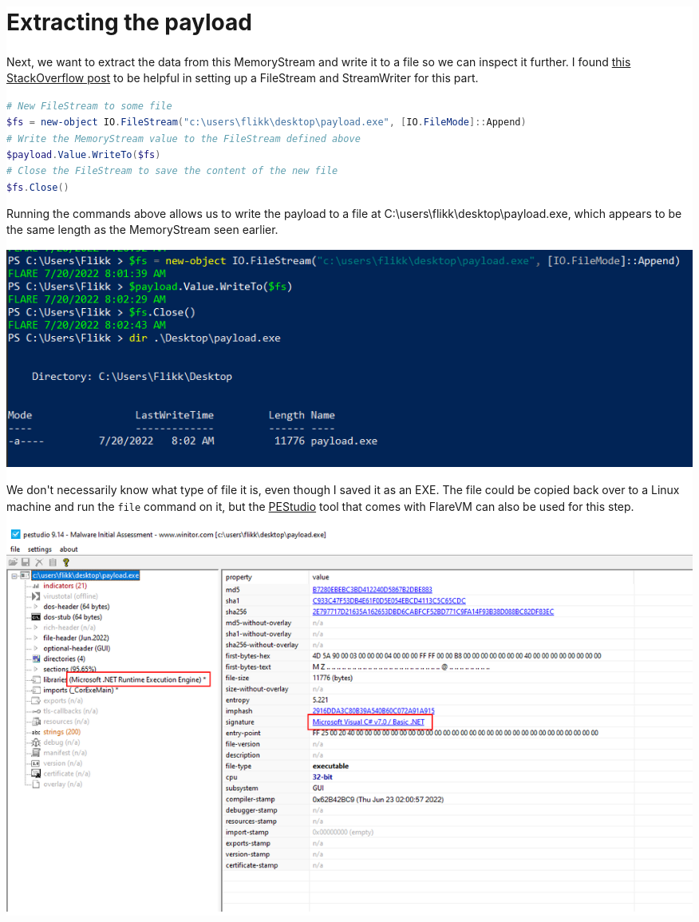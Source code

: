 # Extracting the payload
Next, we want to extract the data from this MemoryStream and write it to a file so we can inspect it further.  I found [this StackOverflow post](https://stackoverflow.com/questions/15002337/how-can-i-save-a-stream-to-disk-in-powershell) to be helpful in setting up a FileStream and StreamWriter for this part.

```powershell
# New FileStream to some file
$fs = new-object IO.FileStream("c:\users\flikk\desktop\payload.exe", [IO.FileMode]::Append)
# Write the MemoryStream value to the FileStream defined above
$payload.Value.WriteTo($fs)
# Close the FileStream to save the content of the new file
$fs.Close()
```

Running the commands above allows us to write the payload to a file at C:\\users\\flikk\\desktop\\payload.exe, which appears to be the same length as the MemoryStream seen earlier.

![](images/perseverance-write-to-file.png)

We don't necessarily know what type of file it is, even though I saved it as an EXE.  The file could be copied back over to a Linux machine and run the `file` command on it, but the [PEStudio](https://www.winitor.com/) tool that comes with FlareVM can also be used for this step.  

![](images/perseverance-pestudio.png)

